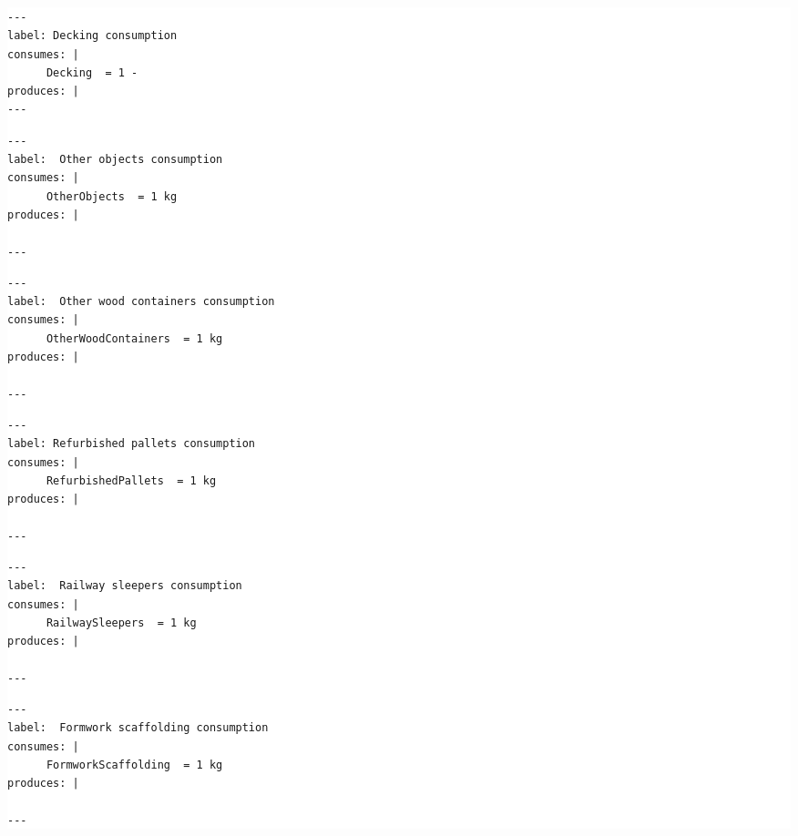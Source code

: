 ```{system:process} DeckingConsumption
---
label: Decking consumption
consumes: |
      Decking  = 1 -
produces: |
---
```


```{system:process} OtherObjectsConsumption
---
label:  Other objects consumption
consumes: |
      OtherObjects  = 1 kg
produces: |
      
--- 
```
 
```{system:process} OtherWoodContainersConsumption
---
label:  Other wood containers consumption
consumes: |
      OtherWoodContainers  = 1 kg
produces: |
      
---
```  


 
```{system:process} RefurbishedPalletsConsumption
---
label: Refurbished pallets consumption
consumes: |
      RefurbishedPallets  = 1 kg
produces: |
      
---
```

```{system:process} RailwaySleepersConsumption
---
label:  Railway sleepers consumption
consumes: |
      RailwaySleepers  = 1 kg
produces: |
      
---
```

```{system:process} FormworkScaffoldingConsumption
---
label:  Formwork scaffolding consumption
consumes: |
      FormworkScaffolding  = 1 kg
produces: |
      
---
```
